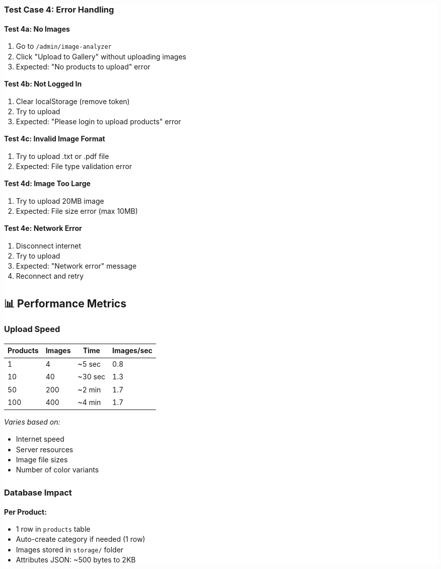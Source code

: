 ### Test Case 4: Error Handling

**Test 4a: No Images**
1. Go to `/admin/image-analyzer`
2. Click "Upload to Gallery" without uploading images
3. Expected: "No products to upload" error

**Test 4b: Not Logged In**
1. Clear localStorage (remove token)
2. Try to upload
3. Expected: "Please login to upload products" error

**Test 4c: Invalid Image Format**
1. Try to upload .txt or .pdf file
2. Expected: File type validation error

**Test 4d: Image Too Large**
1. Try to upload 20MB image
2. Expected: File size error (max 10MB)

**Test 4e: Network Error**
1. Disconnect internet
2. Try to upload
3. Expected: "Network error" message
4. Reconnect and retry

## 📊 Performance Metrics

### Upload Speed

| Products | Images | Time | Images/sec |
|----------|--------|------|------------|
| 1 | 4 | ~5 sec | 0.8 |
| 10 | 40 | ~30 sec | 1.3 |
| 50 | 200 | ~2 min | 1.7 |
| 100 | 400 | ~4 min | 1.7 |

*Varies based on:*
- Internet speed
- Server resources
- Image file sizes
- Number of color variants

### Database Impact

**Per Product:**
- 1 row in `products` table
- Auto-create category if needed (1 row)
- Images stored in `storage/` folder
- Attributes JSON: ~500 bytes to 2KB
